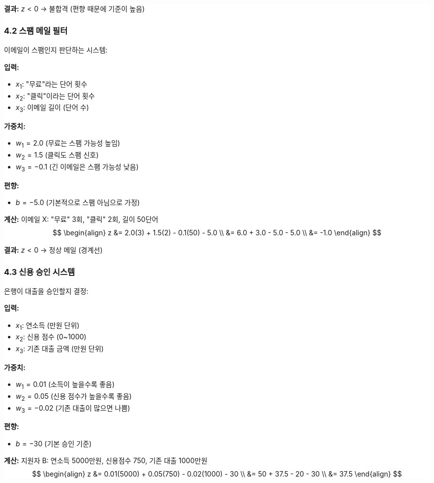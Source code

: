 **결과:** $z < 0$ → 불합격 (편향 때문에 기준이 높음)

### 4.2 스팸 메일 필터

이메일이 스팸인지 판단하는 시스템:

**입력:**
- $x_1$: "무료"라는 단어 횟수
- $x_2$: "클릭"이라는 단어 횟수
- $x_3$: 이메일 길이 (단어 수)

**가중치:**
- $w_1 = 2.0$ (무료는 스팸 가능성 높임)
- $w_2 = 1.5$ (클릭도 스팸 신호)
- $w_3 = -0.1$ (긴 이메일은 스팸 가능성 낮음)

**편향:**
- $b = -5.0$ (기본적으로 스팸 아님으로 가정)

**계산:**
이메일 X: "무료" 3회, "클릭" 2회, 길이 50단어
$$
\begin{align}
z &= 2.0(3) + 1.5(2) - 0.1(50) - 5.0 \\
  &= 6.0 + 3.0 - 5.0 - 5.0 \\
  &= -1.0
\end{align}
$$

**결과:** $z < 0$ → 정상 메일 (경계선)

### 4.3 신용 승인 시스템

은행이 대출을 승인할지 결정:

**입력:**
- $x_1$: 연소득 (만원 단위)
- $x_2$: 신용 점수 (0~1000)
- $x_3$: 기존 대출 금액 (만원 단위)

**가중치:**
- $w_1 = 0.01$ (소득이 높을수록 좋음)
- $w_2 = 0.05$ (신용 점수가 높을수록 좋음)
- $w_3 = -0.02$ (기존 대출이 많으면 나쁨)

**편향:**
- $b = -30$ (기본 승인 기준)

**계산:**
지원자 B: 연소득 5000만원, 신용점수 750, 기존 대출 1000만원
$$
\begin{align}
z &= 0.01(5000) + 0.05(750) - 0.02(1000) - 30 \\
  &= 50 + 37.5 - 20 - 30 \\
  &= 37.5
\end{align}
$$
